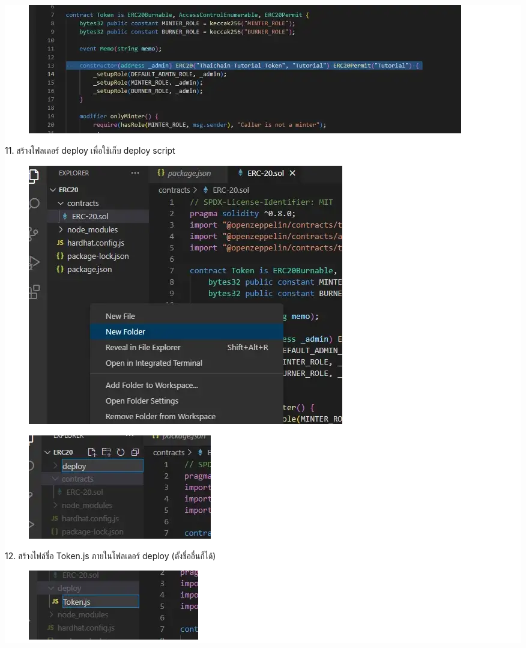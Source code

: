 <figure><img src="../../.gitbook/assets/11.webp" alt=""><figcaption></figcaption></figure>

11\. สร้างโฟลเดอร์ deploy เพื่อใช้เก็บ deploy script

<figure><img src="../../.gitbook/assets/12.webp" alt=""><figcaption></figcaption></figure>

<figure><img src="../../.gitbook/assets/13.webp" alt=""><figcaption></figcaption></figure>

12\. สร้างไฟล์ชื่อ Token.js ภายในโฟลเดอร์ deploy (ตั้งชื่ออื่นก็ได้)

<figure><img src="../../.gitbook/assets/14.webp" alt=""><figcaption></figcaption></figure>
